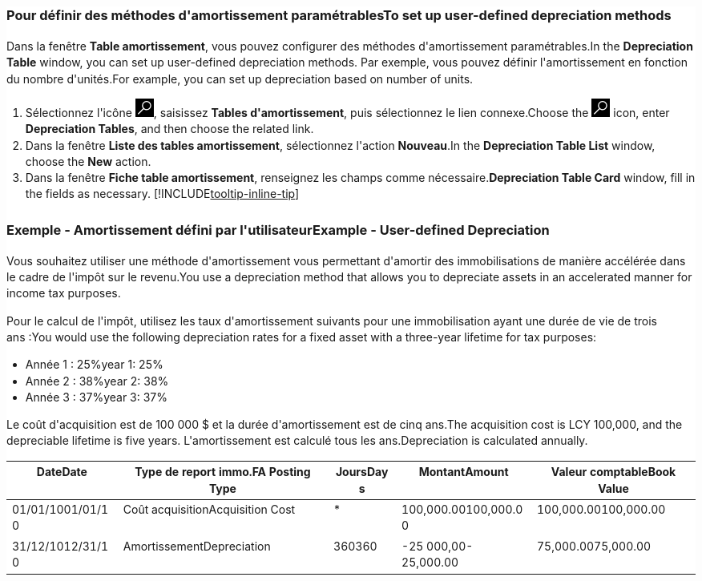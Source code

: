 ### <a name="to-set-up-user-defined-depreciation-methods"></a><span data-ttu-id="94aa0-435">Pour définir des méthodes d'amortissement paramétrables</span><span class="sxs-lookup"><span data-stu-id="94aa0-435">To set up user-defined depreciation methods</span></span>
<span data-ttu-id="94aa0-436">Dans la fenêtre **Table amortissement**, vous pouvez configurer des méthodes d'amortissement paramétrables.</span><span class="sxs-lookup"><span data-stu-id="94aa0-436">In the **Depreciation Table** window, you can set up user-defined depreciation methods.</span></span> <span data-ttu-id="94aa0-437">Par exemple, vous pouvez définir l'amortissement en fonction du nombre d'unités.</span><span class="sxs-lookup"><span data-stu-id="94aa0-437">For example, you can set up depreciation based on number of units.</span></span>  

1. <span data-ttu-id="94aa0-438">Sélectionnez l'icône ![Page ou état pour la recherche](media/ui-search/search_small.png "icône Page ou état pour la recherche"), saisissez **Tables d'amortissement**, puis sélectionnez le lien connexe.</span><span class="sxs-lookup"><span data-stu-id="94aa0-438">Choose the ![Search for Page or Report](media/ui-search/search_small.png "Search for Page or Report icon") icon, enter **Depreciation Tables**, and then choose the related link.</span></span>  
2. <span data-ttu-id="94aa0-439">Dans la fenêtre **Liste des tables amortissement**, sélectionnez l'action **Nouveau**.</span><span class="sxs-lookup"><span data-stu-id="94aa0-439">In the **Depreciation Table List** window, choose the **New** action.</span></span>  
3. <span data-ttu-id="94aa0-440">Dans la fenêtre **Fiche table amortissement**, renseignez les champs comme nécessaire.</span><span class="sxs-lookup"><span data-stu-id="94aa0-440">**Depreciation Table Card** window, fill in the fields as necessary.</span></span> [!INCLUDE[tooltip-inline-tip](includes/tooltip-inline-tip_md.md)]  

### <a name="example---user-defined-depreciation"></a><span data-ttu-id="94aa0-441">Exemple - Amortissement défini par l'utilisateur</span><span class="sxs-lookup"><span data-stu-id="94aa0-441">Example - User-defined Depreciation</span></span>
<span data-ttu-id="94aa0-442">Vous souhaitez utiliser une méthode d'amortissement vous permettant d'amortir des immobilisations de manière accélérée dans le cadre de l'impôt sur le revenu.</span><span class="sxs-lookup"><span data-stu-id="94aa0-442">You use a depreciation method that allows you to depreciate assets in an accelerated manner for income tax purposes.</span></span>  

<span data-ttu-id="94aa0-443">Pour le calcul de l'impôt, utilisez les taux d'amortissement suivants pour une immobilisation ayant une durée de vie de trois ans :</span><span class="sxs-lookup"><span data-stu-id="94aa0-443">You would use the following depreciation rates for a fixed asset with a three-year lifetime for tax purposes:</span></span>  

* <span data-ttu-id="94aa0-444">Année 1 : 25%</span><span class="sxs-lookup"><span data-stu-id="94aa0-444">year 1: 25%</span></span>  
* <span data-ttu-id="94aa0-445">Année 2 : 38%</span><span class="sxs-lookup"><span data-stu-id="94aa0-445">year 2: 38%</span></span>  
* <span data-ttu-id="94aa0-446">Année 3 : 37%</span><span class="sxs-lookup"><span data-stu-id="94aa0-446">year 3: 37%</span></span>  

<span data-ttu-id="94aa0-447">Le coût d'acquisition est de 100 000 $ et la durée d'amortissement est de cinq ans.</span><span class="sxs-lookup"><span data-stu-id="94aa0-447">The acquisition cost is LCY 100,000, and the depreciable lifetime is five years.</span></span> <span data-ttu-id="94aa0-448">L'amortissement est calculé tous les ans.</span><span class="sxs-lookup"><span data-stu-id="94aa0-448">Depreciation is calculated annually.</span></span>  

| <span data-ttu-id="94aa0-449">Date</span><span class="sxs-lookup"><span data-stu-id="94aa0-449">Date</span></span> | <span data-ttu-id="94aa0-450">Type de report immo.</span><span class="sxs-lookup"><span data-stu-id="94aa0-450">FA Posting Type</span></span> | <span data-ttu-id="94aa0-451">Jours</span><span class="sxs-lookup"><span data-stu-id="94aa0-451">Days</span></span> | <span data-ttu-id="94aa0-452">Montant</span><span class="sxs-lookup"><span data-stu-id="94aa0-452">Amount</span></span> | <span data-ttu-id="94aa0-453">Valeur comptable</span><span class="sxs-lookup"><span data-stu-id="94aa0-453">Book Value</span></span> |
| --- | --- | --- | --- | --- |
| <span data-ttu-id="94aa0-454">01/01/10</span><span class="sxs-lookup"><span data-stu-id="94aa0-454">01/01/10</span></span> |<span data-ttu-id="94aa0-455">Coût acquisition</span><span class="sxs-lookup"><span data-stu-id="94aa0-455">Acquisition Cost</span></span> |* |<span data-ttu-id="94aa0-456">100,000.00</span><span class="sxs-lookup"><span data-stu-id="94aa0-456">100,000.00</span></span> |<span data-ttu-id="94aa0-457">100,000.00</span><span class="sxs-lookup"><span data-stu-id="94aa0-457">100,000.00</span></span> |
| <span data-ttu-id="94aa0-458">31/12/10</span><span class="sxs-lookup"><span data-stu-id="94aa0-458">12/31/10</span></span> |<span data-ttu-id="94aa0-459">Amortissement</span><span class="sxs-lookup"><span data-stu-id="94aa0-459">Depreciation</span></span> |<span data-ttu-id="94aa0-460">360</span><span class="sxs-lookup"><span data-stu-id="94aa0-460">360</span></span> |<span data-ttu-id="94aa0-461">-25 000,00</span><span class="sxs-lookup"><span data-stu-id="94aa0-461">-25,000.00</span></span> |<span data-ttu-id="94aa0-462">75,000.00</span><span class="sxs-lookup"><span data-stu-id="94aa0-462">75,000.00</span></span> |